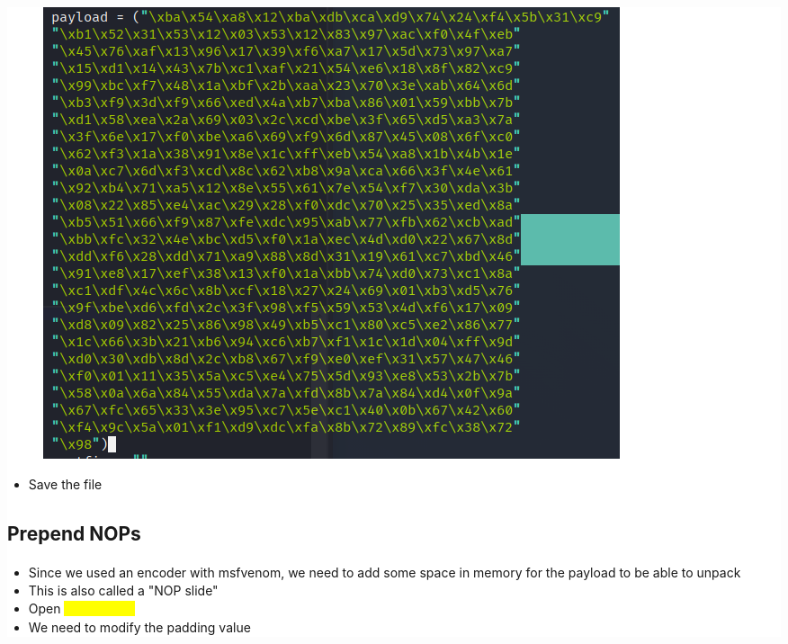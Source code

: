 <figure><img src="../../../.gitbook/assets/image (13) (2).png" alt=""><figcaption></figcaption></figure>

* Save the file

## Prepend NOPs

* Since we used an encoder with msfvenom, we need to add some space in memory for the payload to be able to unpack
* This is also called a "NOP slide"
* Open <mark style="color:yellow;">01exploit.py</mark>
* We need to modify the padding value
